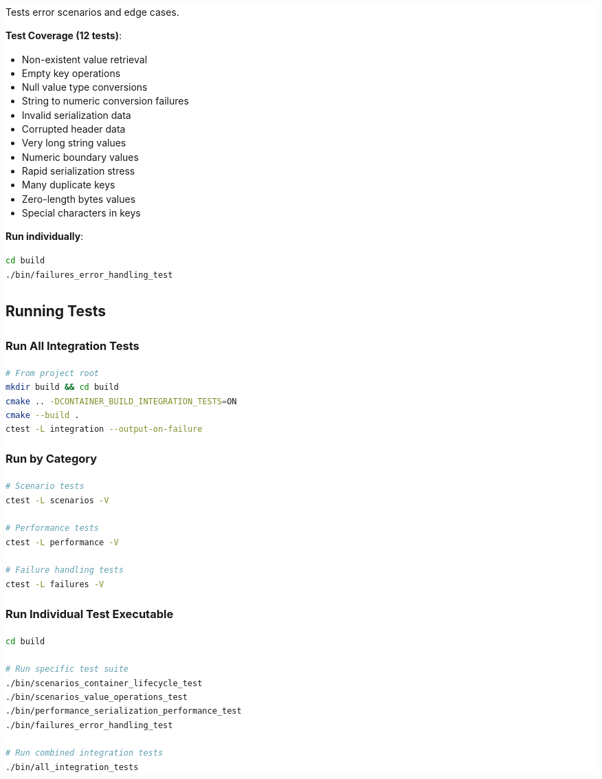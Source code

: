 Tests error scenarios and edge cases.

**Test Coverage (12 tests)**:
- Non-existent value retrieval
- Empty key operations
- Null value type conversions
- String to numeric conversion failures
- Invalid serialization data
- Corrupted header data
- Very long string values
- Numeric boundary values
- Rapid serialization stress
- Many duplicate keys
- Zero-length bytes values
- Special characters in keys

**Run individually**:
```bash
cd build
./bin/failures_error_handling_test
```

## Running Tests

### Run All Integration Tests

```bash
# From project root
mkdir build && cd build
cmake .. -DCONTAINER_BUILD_INTEGRATION_TESTS=ON
cmake --build .
ctest -L integration --output-on-failure
```

### Run by Category

```bash
# Scenario tests
ctest -L scenarios -V

# Performance tests
ctest -L performance -V

# Failure handling tests
ctest -L failures -V
```

### Run Individual Test Executable

```bash
cd build

# Run specific test suite
./bin/scenarios_container_lifecycle_test
./bin/scenarios_value_operations_test
./bin/performance_serialization_performance_test
./bin/failures_error_handling_test

# Run combined integration tests
./bin/all_integration_tests
```
